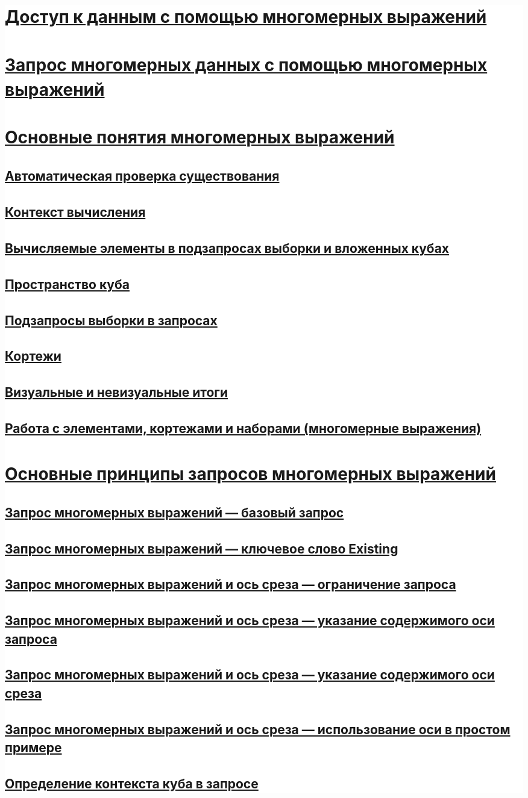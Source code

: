 # [Доступ к данным с помощью многомерных выражений](multidimensional-model-data-access-analysis-services-multidimensional-data.md)  
# [Запрос многомерных данных с помощью многомерных выражений](querying-multidimensional-data-with-mdx.md)  
# [Основные понятия многомерных выражений](key-concepts-in-mdx-analysis-services.md)  
## [Автоматическая проверка существования](autoexists.md)  
## [Контекст вычисления](calculation-context.md)  
## [Вычисляемые элементы в подзапросах выборки и вложенных кубах](calculated-members-in-subselects-and-subcubes.md)  
## [Пространство куба](cube-space.md)  
## [Подзапросы выборки в запросах](subselects-in-queries.md)  
## [Кортежи](tuples.md)  
## [Визуальные и невизуальные итоги](visual-totals-and-non-visual-totals.md)  
## [Работа с элементами, кортежами и наборами (многомерные выражения)](working-with-members-tuples-and-sets-mdx.md)  
# [Основные принципы запросов многомерных выражений](mdx-query-fundamentals-analysis-services.md)  
## [Запрос многомерных выражений — базовый запрос](mdx-query-the-basic-query.md)  
## [Запрос многомерных выражений — ключевое слово Existing](mdx-query-existing-keyword.md)  
## [Запрос многомерных выражений и ось среза — ограничение запроса](mdx-query-and-slicer-axes-restricting-the-query.md)  
## [Запрос многомерных выражений и ось среза — указание содержимого оси запроса](mdx-query-and-slicer-axes-specify-the-contents-of-a-query-axis.md)  
## [Запрос многомерных выражений и ось среза — указание содержимого оси среза](mdx-query-and-slicer-axes-specify-the-contents-of-a-slicer-axis.md)  
## [Запрос многомерных выражений и ось среза — использование оси в простом примере](mdx-query-and-slicer-axes-using-axes-in-a-simple-example.md)  
## [Определение контекста куба в запросе](establishing-cube-context-in-a-query-mdx.md)  